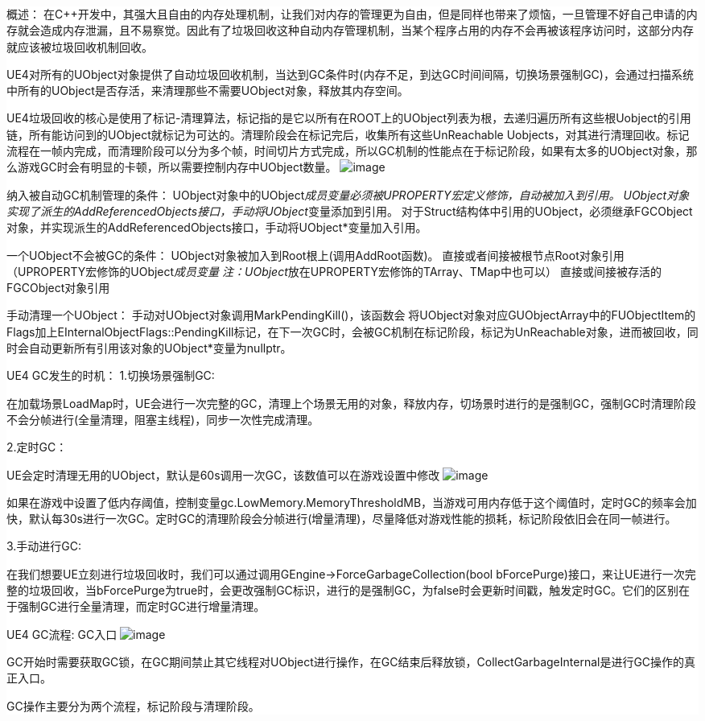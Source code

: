 概述：
在C++开发中，其强大且自由的内存处理机制，让我们对内存的管理更为自由，但是同样也带来了烦恼，一旦管理不好自己申请的内存就会造成内存泄漏，且不易察觉。因此有了垃圾回收这种自动内存管理机制，当某个程序占用的内存不会再被该程序访问时，这部分内存就应该被垃圾回收机制回收。

UE4对所有的UObject对象提供了自动垃圾回收机制，当达到GC条件时(内存不足，到达GC时间间隔，切换场景强制GC)，会通过扫描系统中所有的UObject是否存活，来清理那些不需要UObject对象，释放其内存空间。

UE4垃圾回收的核心是使用了标记-清理算法，标记指的是它以所有在ROOT上的UObject列表为根，去递归遍历所有这些根Uobject的引用链，所有能访问到的UObject就标记为可达的。清理阶段会在标记完后，收集所有这些UnReachable Uobjects，对其进行清理回收。标记流程在一帧内完成，而清理阶段可以分为多个帧，时间切片方式完成，所以GC机制的性能点在于标记阶段，如果有太多的UObject对象，那么游戏GC时会有明显的卡顿，所以需要控制内存中UObject数量。
![image](https://github.com/AstroWYH/UE5-CPP-Notes/assets/94472801/db553165-0eb6-49ba-a579-4db629f5b958)


纳入被自动GC机制管理的条件：
UObject对象中的UObject*成员变量必须被UPROPERTY宏定义修饰，自动被加入到引用。
UObject对象实现了派生的AddReferencedObjects接口，手动将UObject*变量添加到引用。
对于Struct结构体中引用的UObject，必须继承FGCObject对象，并实现派生的AddReferencedObjects接口，手动将UObject*变量加入引用。


一个UObject不会被GC的条件：
UObject对象被加入到Root根上(调用AddRoot函数)。
直接或者间接被根节点Root对象引用（UPROPERTY宏修饰的UObject*成员变量 注：UObject*放在UPROPERTY宏修饰的TArray、TMap中也可以）
直接或间接被存活的FGCObject对象引用


手动清理一个UObject：
手动对UObject对象调用MarkPendingKill()，该函数会 将UObject对象对应GUObjectArray中的FUObjectItem的Flags加上EInternalObjectFlags::PendingKill标记，在下一次GC时，会被GC机制在标记阶段，标记为UnReachable对象，进而被回收，同时会自动更新所有引用该对象的UObject*变量为nullptr。



UE4 GC发生的时机：
1.切换场景强制GC:

在加载场景LoadMap时，UE会进行一次完整的GC，清理上个场景无用的对象，释放内存，切场景时进行的是强制GC，强制GC时清理阶段不会分帧进行(全量清理，阻塞主线程)，同步一次性完成清理。

2.定时GC：

UE会定时清理无用的UObject，默认是60s调用一次GC，该数值可以在游戏设置中修改
![image](https://github.com/AstroWYH/UE5-CPP-Notes/assets/94472801/43d83025-363e-4529-a5eb-562d44be955b)


如果在游戏中设置了低内存阈值，控制变量gc.LowMemory.MemoryThresholdMB，当游戏可用内存低于这个阈值时，定时GC的频率会加快，默认每30s进行一次GC。定时GC的清理阶段会分帧进行(增量清理)，尽量降低对游戏性能的损耗，标记阶段依旧会在同一帧进行。

3.手动进行GC:

在我们想要UE立刻进行垃圾回收时，我们可以通过调用GEngine->ForceGarbageCollection(bool bForcePurge)接口，来让UE进行一次完整的垃圾回收，当bForcePurge为true时，会更改强制GC标识，进行的是强制GC，为false时会更新时间戳，触发定时GC。它们的区别在于强制GC进行全量清理，而定时GC进行增量清理。

UE4 GC流程:
GC入口
![image](https://github.com/AstroWYH/UE5-CPP-Notes/assets/94472801/d11ac609-c0ed-4b0f-b09c-2c94cf7146a4)

GC开始时需要获取GC锁，在GC期间禁止其它线程对UObject进行操作，在GC结束后释放锁，CollectGarbageInternal是进行GC操作的真正入口。

GC操作主要分为两个流程，标记阶段与清理阶段。


